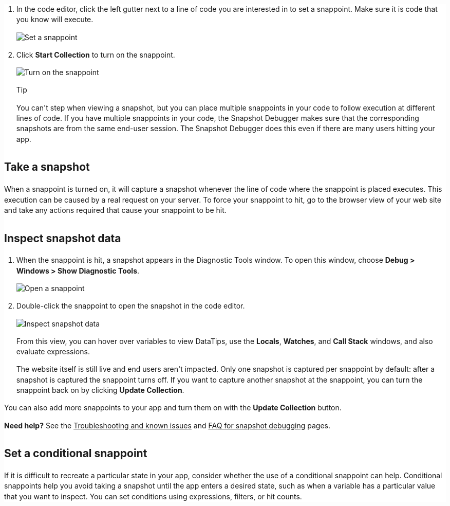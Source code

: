 1. In the code editor, click the left gutter next to a line of code you are interested in to set a snappoint. Make sure it is code that you know will execute.

   ![Set a snappoint](../debugger/media/snapshot-set-snappoint.png)

1. Click **Start Collection** to turn on the snappoint.

   ![Turn on the snappoint](../debugger/media/snapshot-start-collection.png)

    > [!TIP]
    > You can't step when viewing a snapshot, but you can place multiple snappoints in your code to follow execution at different lines of code. If you have multiple snappoints in your code, the Snapshot Debugger makes sure that the corresponding snapshots are from the same end-user session. The Snapshot Debugger does this even if there are many users hitting your app.

## Take a snapshot

When a snappoint is turned on, it will capture a snapshot whenever the line of code where the snappoint is placed executes. This execution can be caused by a real request on your server. To force your snappoint to hit, go to the browser view of your web site and take any actions required that cause your snappoint to be hit.

## Inspect snapshot data

1. When the snappoint is hit, a snapshot appears in the Diagnostic Tools window. To open this window, choose **Debug > Windows > Show Diagnostic Tools**.

   ![Open a snappoint](../debugger/media/snapshot-diagsession-window.png)

1. Double-click the snappoint to open the snapshot in the code editor.

   ![Inspect snapshot data](../debugger/media/snapshot-inspect-data.png)

   From this view, you can hover over variables to view DataTips, use the **Locals**, **Watches**, and **Call Stack** windows, and also evaluate expressions.

    The website itself is still live and end users aren't impacted. Only one snapshot is captured per snappoint by default: after a snapshot is captured the snappoint turns off. If you want to capture another snapshot at the snappoint, you can turn the snappoint back on by clicking **Update Collection**.

You can also add more snappoints to your app and turn them on with the **Update Collection** button.

**Need help?** See the [Troubleshooting and known issues](../debugger/debug-live-azure-apps-troubleshooting.md) and [FAQ for snapshot debugging](../debugger/debug-live-azure-apps-faq.md) pages.

## Set a conditional snappoint

If it is difficult to recreate a particular state in your app, consider whether the use of a conditional snappoint can help. Conditional snappoints help you avoid taking a snapshot until the app enters a desired state, such as when a variable has a particular value that you want to inspect. You can set conditions using expressions, filters, or hit counts.
